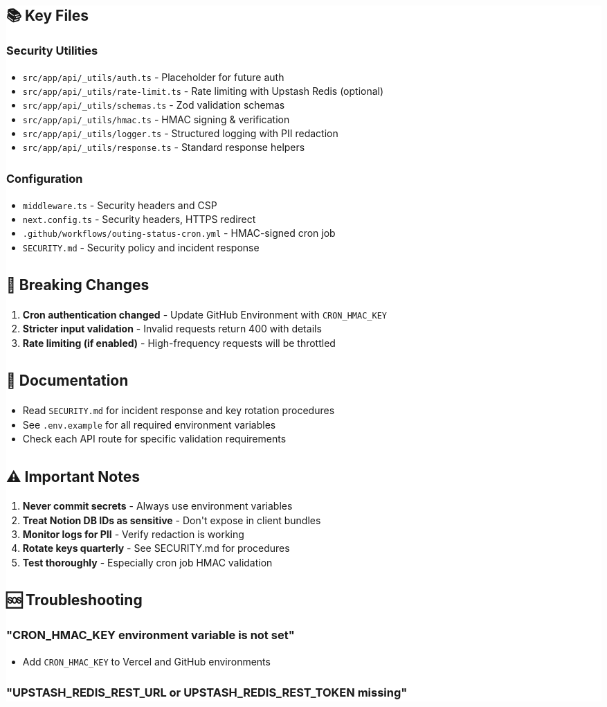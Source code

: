 ## 📚 Key Files

### Security Utilities

- `src/app/api/_utils/auth.ts` - Placeholder for future auth
- `src/app/api/_utils/rate-limit.ts` - Rate limiting with Upstash Redis
  (optional)
- `src/app/api/_utils/schemas.ts` - Zod validation schemas
- `src/app/api/_utils/hmac.ts` - HMAC signing & verification
- `src/app/api/_utils/logger.ts` - Structured logging with PII redaction
- `src/app/api/_utils/response.ts` - Standard response helpers

### Configuration

- `middleware.ts` - Security headers and CSP
- `next.config.ts` - Security headers, HTTPS redirect
- `.github/workflows/outing-status-cron.yml` - HMAC-signed cron job
- `SECURITY.md` - Security policy and incident response

## 🚨 Breaking Changes

1. **Cron authentication changed** - Update GitHub Environment with
   `CRON_HMAC_KEY`
2. **Stricter input validation** - Invalid requests return 400 with details
3. **Rate limiting (if enabled)** - High-frequency requests will be throttled

## 📖 Documentation

- Read `SECURITY.md` for incident response and key rotation procedures
- See `.env.example` for all required environment variables
- Check each API route for specific validation requirements

## ⚠️ Important Notes

1. **Never commit secrets** - Always use environment variables
2. **Treat Notion DB IDs as sensitive** - Don't expose in client bundles
3. **Monitor logs for PII** - Verify redaction is working
4. **Rotate keys quarterly** - See SECURITY.md for procedures
5. **Test thoroughly** - Especially cron job HMAC validation

## 🆘 Troubleshooting

### "CRON_HMAC_KEY environment variable is not set"

- Add `CRON_HMAC_KEY` to Vercel and GitHub environments

### "UPSTASH_REDIS_REST_URL or UPSTASH_REDIS_REST_TOKEN missing"
